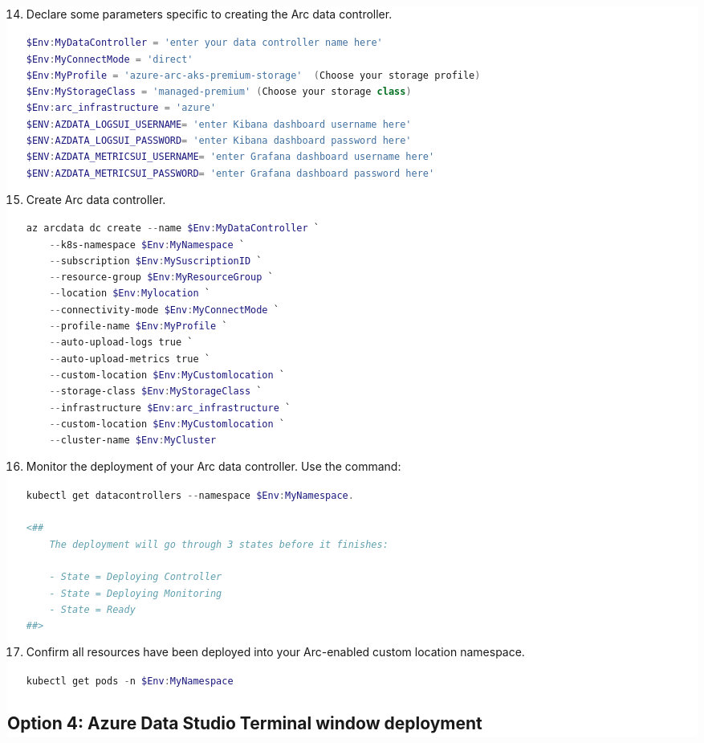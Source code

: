 14. Declare some parameters specific to creating the Arc data controller.

    ```PowerShell
    $Env:MyDataController = 'enter your data controller name here'
    $Env:MyConnectMode = 'direct'
    $Env:MyProfile = 'azure-arc-aks-premium-storage'  (Choose your storage profile)
    $Env:MyStorageClass = 'managed-premium' (Choose your storage class)
    $Env:arc_infrastructure = 'azure'
    $ENV:AZDATA_LOGSUI_USERNAME= 'enter Kibana dashboard username here'
    $ENV:AZDATA_LOGSUI_PASSWORD= 'enter Kibana dashboard password here'
    $ENV:AZDATA_METRICSUI_USERNAME= 'enter Grafana dashboard username here'
    $ENV:AZDATA_METRICSUI_PASSWORD= 'enter Grafana dashboard password here'
    ```

15. Create Arc data controller.

    ```PowerShell
    az arcdata dc create --name $Env:MyDataController `
        --k8s-namespace $Env:MyNamespace `
        --subscription $Env:MySuscriptionID `
        --resource-group $Env:MyResourceGroup `
        --location $Env:Mylocation `
        --connectivity-mode $Env:MyConnectMode `
        --profile-name $Env:MyProfile `
        --auto-upload-logs true `
        --auto-upload-metrics true `
        --custom-location $Env:MyCustomlocation `
        --storage-class $Env:MyStorageClass `
        --infrastructure $Env:arc_infrastructure `
        --custom-location $Env:MyCustomlocation `
        --cluster-name $Env:MyCluster
    ```

16. Monitor the deployment of your Arc data controller. Use the command: 

    ```PowerShell
    kubectl get datacontrollers --namespace $Env:MyNamespace. 

    <##
        The deployment will go through 3 states before it finishes: 

        - State = Deploying Controller
        - State = Deploying Monitoring
        - State = Ready
    ##> 
    ```

17. Confirm all resources have been deployed into your Arc-enabled custom location namespace.

    ```PowerShell
    kubectl get pods -n $Env:MyNamespace
    ```

## Option 4: Azure Data Studio Terminal window deployment
